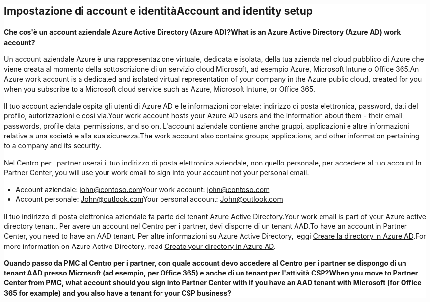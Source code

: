 ## <a name="account-and-identity-setup"></a><span data-ttu-id="7cad0-112">Impostazione di account e identità</span><span class="sxs-lookup"><span data-stu-id="7cad0-112">Account and identity setup</span></span>

<span data-ttu-id="7cad0-113">**Che cos'è un account aziendale Azure Active Directory (Azure AD)?**</span><span class="sxs-lookup"><span data-stu-id="7cad0-113">**What is an Azure Active Directory (Azure AD) work account?**</span></span>

<span data-ttu-id="7cad0-114">Un account aziendale Azure è una rappresentazione virtuale, dedicata e isolata, della tua azienda nel cloud pubblico di Azure che viene creata al momento della sottoscrizione di un servizio cloud Microsoft, ad esempio Azure, Microsoft Intune o Office 365.</span><span class="sxs-lookup"><span data-stu-id="7cad0-114">An Azure work account is a dedicated and isolated virtual representation of your company in the Azure public cloud, created for you when you subscribe to a Microsoft cloud service such as Azure, Microsoft Intune, or Office 365.</span></span>

<span data-ttu-id="7cad0-115">Il tuo account aziendale ospita gli utenti di Azure AD e le informazioni correlate: indirizzo di posta elettronica, password, dati del profilo, autorizzazioni e così via.</span><span class="sxs-lookup"><span data-stu-id="7cad0-115">Your work account hosts your Azure AD users and the information about them - their email, passwords, profile data, permissions, and so on.</span></span> <span data-ttu-id="7cad0-116">L'account aziendale contiene anche gruppi, applicazioni e altre informazioni relative a una società e alla sua sicurezza.</span><span class="sxs-lookup"><span data-stu-id="7cad0-116">The work account also contains groups, applications, and other information pertaining to a company and its security.</span></span> 

<span data-ttu-id="7cad0-117">Nel Centro per i partner userai il tuo indirizzo di posta elettronica aziendale, non quello personale, per accedere al tuo account.</span><span class="sxs-lookup"><span data-stu-id="7cad0-117">In Partner Center, you will use your work email to sign into your account not your personal email.</span></span>
- <span data-ttu-id="7cad0-118">Account aziendale: john@contoso.com</span><span class="sxs-lookup"><span data-stu-id="7cad0-118">Your work account: john@contoso.com</span></span>
- <span data-ttu-id="7cad0-119">Account personale: John@outlook.com</span><span class="sxs-lookup"><span data-stu-id="7cad0-119">Your personal account: John@outlook.com</span></span>

<span data-ttu-id="7cad0-120">Il tuo indirizzo di posta elettronica aziendale fa parte del tenant Azure Active Directory.</span><span class="sxs-lookup"><span data-stu-id="7cad0-120">Your work email is part of your Azure active directory tenant.</span></span> <span data-ttu-id="7cad0-121">Per avere un account nel Centro per i partner, devi disporre di un tenant AAD.</span><span class="sxs-lookup"><span data-stu-id="7cad0-121">To have an account in Partner Center, you need to have an AAD tenant.</span></span> <span data-ttu-id="7cad0-122">Per altre informazioni su Azure Active Directory, leggi [Creare la directory in Azure AD](https://docs.microsoft.com/azure/active-directory/fundamentals/add-custom-domain#create-your-directory-in-azure-ad).</span><span class="sxs-lookup"><span data-stu-id="7cad0-122">For more information on Azure Active Directory, read [Create your directory in Azure AD](https://docs.microsoft.com/azure/active-directory/fundamentals/add-custom-domain#create-your-directory-in-azure-ad).</span></span>

<span data-ttu-id="7cad0-123">**Quando passo da PMC al Centro per i partner, con quale account devo accedere al Centro per i partner se dispongo di un tenant AAD presso Microsoft (ad esempio, per Office 365) e anche di un tenant per l'attività CSP?**</span><span class="sxs-lookup"><span data-stu-id="7cad0-123">**When you move to Partner Center from PMC, what account should you sign into Partner Center with if you have an AAD tenant with Microsoft (for Office 365 for example) and you also have a tenant for your CSP business?**</span></span>
